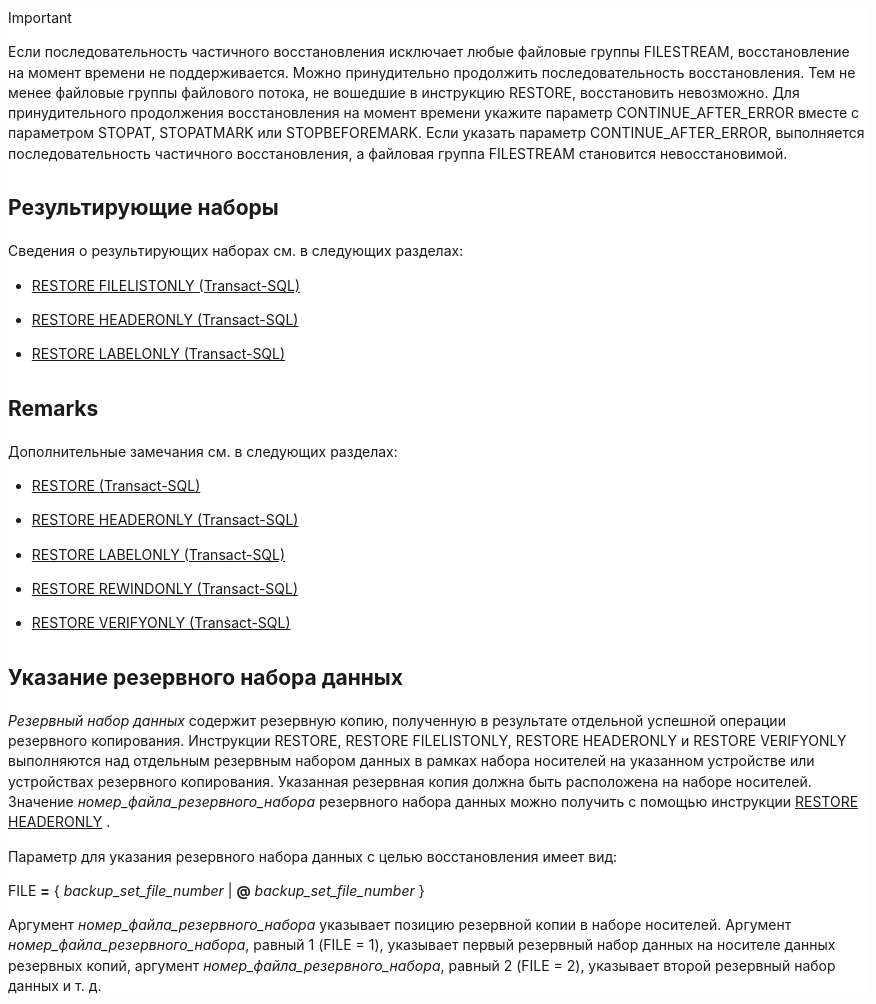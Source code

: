 > [!IMPORTANT]  
>  Если последовательность частичного восстановления исключает любые файловые группы FILESTREAM, восстановление на момент времени не поддерживается. Можно принудительно продолжить последовательность восстановления. Тем не менее файловые группы файлового потока, не вошедшие в инструкцию RESTORE, восстановить невозможно. Для принудительного продолжения восстановления на момент времени укажите параметр CONTINUE_AFTER_ERROR вместе с параметром STOPAT, STOPATMARK или STOPBEFOREMARK. Если указать параметр CONTINUE_AFTER_ERROR, выполняется последовательность частичного восстановления, а файловая группа FILESTREAM становится невосстановимой.  
  
## <a name="result-sets"></a>Результирующие наборы  
 Сведения о результирующих наборах см. в следующих разделах:  
  
-   [RESTORE FILELISTONLY (Transact-SQL)](../../t-sql/statements/restore-statements-filelistonly-transact-sql.md)  
  
-   [RESTORE HEADERONLY (Transact-SQL)](../../t-sql/statements/restore-statements-headeronly-transact-sql.md)  
  
-   [RESTORE LABELONLY (Transact-SQL)](../../t-sql/statements/restore-statements-labelonly-transact-sql.md)  
  
## <a name="remarks"></a>Remarks  
 Дополнительные замечания см. в следующих разделах:  
  
-   [RESTORE (Transact-SQL)](../../t-sql/statements/restore-statements-transact-sql.md)  
  
-   [RESTORE HEADERONLY (Transact-SQL)](../../t-sql/statements/restore-statements-headeronly-transact-sql.md)  
  
-   [RESTORE LABELONLY (Transact-SQL)](../../t-sql/statements/restore-statements-labelonly-transact-sql.md)  
  
-   [RESTORE REWINDONLY (Transact-SQL)](../../t-sql/statements/restore-statements-rewindonly-transact-sql.md)  
  
-   [RESTORE VERIFYONLY (Transact-SQL)](../../t-sql/statements/restore-statements-verifyonly-transact-sql.md)  
  
## <a name="specifying-a-backup-set"></a>Указание резервного набора данных  
 *Резервный набор данных* содержит резервную копию, полученную в результате отдельной успешной операции резервного копирования. Инструкции RESTORE, RESTORE FILELISTONLY, RESTORE HEADERONLY и RESTORE VERIFYONLY выполняются над отдельным резервным набором данных в рамках набора носителей на указанном устройстве или устройствах резервного копирования. Указанная резервная копия должна быть расположена на наборе носителей. Значение *номер_файла_резервного_набора* резервного набора данных можно получить с помощью инструкции [RESTORE HEADERONLY](../../t-sql/statements/restore-statements-headeronly-transact-sql.md) .  
  
 Параметр для указания резервного набора данных с целью восстановления имеет вид:  
  
 FILE **=** { *backup_set_file_number* |  **@** _backup\_set\_file\_number_ }  
  
 Аргумент *номер_файла_резервного_набора* указывает позицию резервной копии в наборе носителей. Аргумент *номер_файла_резервного_набора*, равный 1 (FILE = 1), указывает первый резервный набор данных на носителе данных резервных копий, аргумент *номер_файла_резервного_набора*, равный 2 (FILE = 2), указывает второй резервный набор данных и т. д.  
  